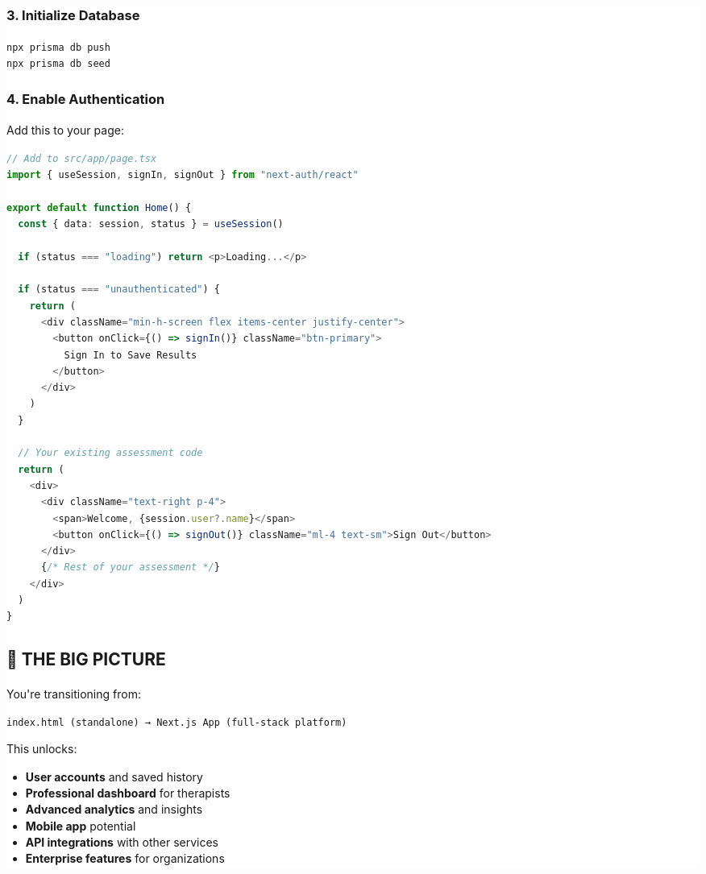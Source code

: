 ### 3. Initialize Database
```bash
npx prisma db push
npx prisma db seed
```

### 4. Enable Authentication
Add this to your page:

```typescript
// Add to src/app/page.tsx
import { useSession, signIn, signOut } from "next-auth/react"

export default function Home() {
  const { data: session, status } = useSession()

  if (status === "loading") return <p>Loading...</p>
  
  if (status === "unauthenticated") {
    return (
      <div className="min-h-screen flex items-center justify-center">
        <button onClick={() => signIn()} className="btn-primary">
          Sign In to Save Results
        </button>
      </div>
    )
  }

  // Your existing assessment code
  return (
    <div>
      <div className="text-right p-4">
        <span>Welcome, {session.user?.name}</span>
        <button onClick={() => signOut()} className="ml-4 text-sm">Sign Out</button>
      </div>
      {/* Rest of your assessment */}
    </div>
  )
}
```

## 🎯 THE BIG PICTURE

You're transitioning from:
```
index.html (standalone) → Next.js App (full-stack platform)
```

This unlocks:
- **User accounts** and saved history
- **Professional dashboard** for therapists
- **Advanced analytics** and insights  
- **Mobile app** potential
- **API integrations** with other services
- **Enterprise features** for organizations
